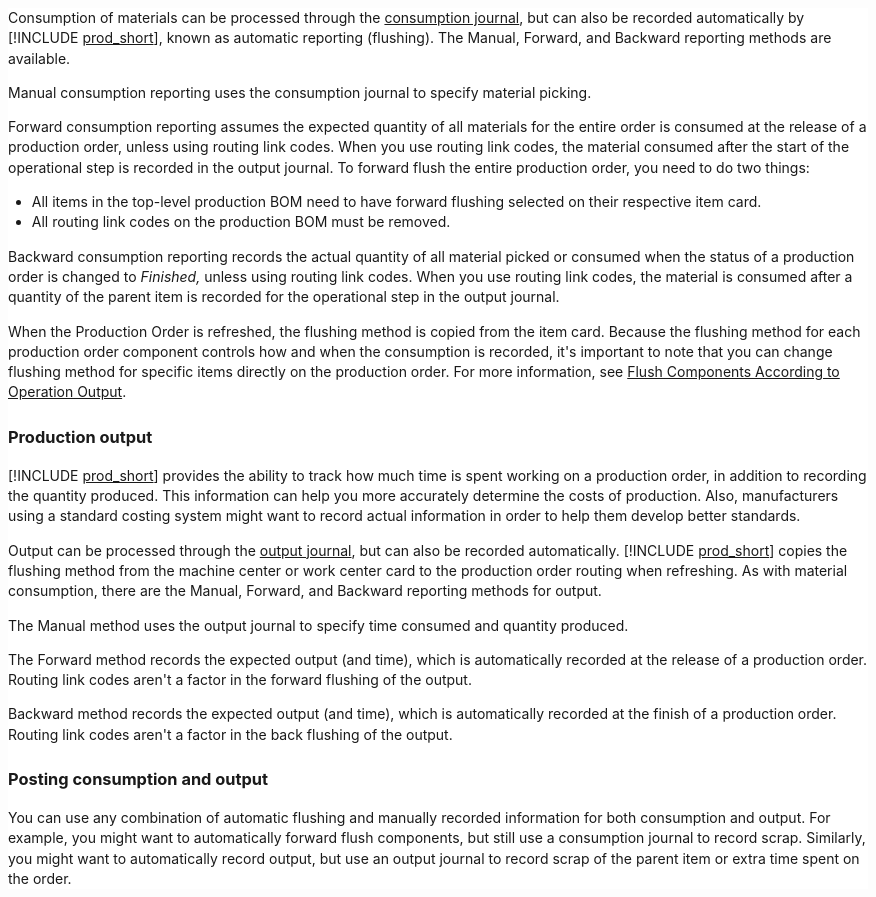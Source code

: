 Consumption of materials can be processed through the [consumption journal](production-how-to-post-consumption.md), but can also be recorded automatically by [!INCLUDE [prod_short](includes/prod_short.md)], known as automatic reporting (flushing). The Manual, Forward, and Backward reporting methods are available.

Manual consumption reporting uses the consumption journal to specify material picking.  

Forward consumption reporting assumes the expected quantity of all materials for the entire order is consumed at the release of a production order, unless using routing link codes. When you use routing link codes, the material consumed after the start of the operational step is recorded in the output journal. To forward flush the entire production order, you need to do two things:  

- All items in the top-level production BOM need to have forward flushing selected on their respective item card.  
- All routing link codes on the production BOM must be removed.  

Backward consumption reporting records the actual quantity of all material picked or consumed when the status of a production order is changed to *Finished,* unless using routing link codes. When you use routing link codes, the material is consumed after a quantity of the parent item is recorded for the operational step in the output journal.  

When the Production Order is refreshed, the flushing method is copied from the item card. Because the flushing method for each production order component controls how and when the consumption is recorded, it's important to note that you can change flushing method for specific items directly on the production order. For more information, see [Flush Components According to Operation Output](production-how-to-flush-components-according-to-operation-output.md).

### Production output  

[!INCLUDE [prod_short](includes/prod_short.md)] provides the ability to track how much time is spent working on a production order, in addition to recording the quantity produced. This information can help you more accurately determine the costs of production. Also, manufacturers using a standard costing system might want to record actual information in order to help them develop better standards.  

Output can be processed through the [output journal](production-how-to-post-output-quantity.md), but can also be recorded automatically. [!INCLUDE [prod_short](includes/prod_short.md)] copies the flushing method from the machine center or work center card to the production order routing when refreshing. As with material consumption, there are the Manual, Forward, and Backward reporting methods for output.

The Manual method uses the output journal to specify time consumed and quantity produced.  

The Forward method records the expected output (and time), which is automatically recorded at the release of a production order. Routing link codes aren't a factor in the forward flushing of the output.  

Backward method records the expected output (and time), which is automatically recorded at the finish of a production order. Routing link codes aren't a factor in the back flushing of the output.  

### Posting consumption and output  

You can use any combination of automatic flushing and manually recorded information for both consumption and output. For example, you might want to automatically forward flush components, but still use a consumption journal to record scrap. Similarly, you might want to automatically record output, but use an output journal to record scrap of the parent item or extra time spent on the order.  
